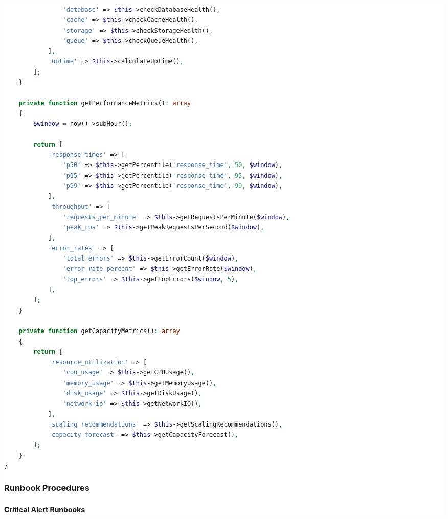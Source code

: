 ```php
                'database' => $this->checkDatabaseHealth(),
                'cache' => $this->checkCacheHealth(),
                'storage' => $this->checkStorageHealth(),
                'queue' => $this->checkQueueHealth(),
            ],
            'uptime' => $this->calculateUptime(),
        ];
    }

    private function getPerformanceMetrics(): array
    {
        $window = now()->subHour();

        return [
            'response_times' => [
                'p50' => $this->getPercentile('response_time', 50, $window),
                'p95' => $this->getPercentile('response_time', 95, $window),
                'p99' => $this->getPercentile('response_time', 99, $window),
            ],
            'throughput' => [
                'requests_per_minute' => $this->getRequestsPerMinute($window),
                'peak_rps' => $this->getPeakRequestsPerSecond($window),
            ],
            'error_rates' => [
                'total_errors' => $this->getErrorCount($window),
                'error_rate_percent' => $this->getErrorRate($window),
                'top_errors' => $this->getTopErrors($window, 5),
            ],
        ];
    }

    private function getCapacityMetrics(): array
    {
        return [
            'resource_utilization' => [
                'cpu_usage' => $this->getCPUUsage(),
                'memory_usage' => $this->getMemoryUsage(),
                'disk_usage' => $this->getDiskUsage(),
                'network_io' => $this->getNetworkIO(),
            ],
            'scaling_recommendations' => $this->getScalingRecommendations(),
            'capacity_forecast' => $this->getCapacityForecast(),
        ];
    }
}
```

### Runbook Procedures

#### Critical Alert Runbooks

